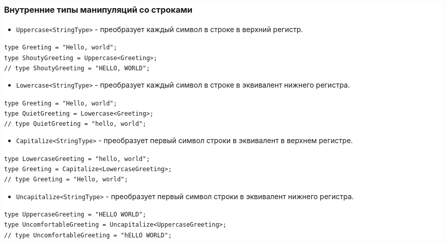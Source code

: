 ### Внутренние типы манипуляций со строками

* `Uppercase<StringType>` - преобразует каждый символ в строке в верхний регистр.

~~~
type Greeting = "Hello, world";
type ShoutyGreeting = Uppercase<Greeting>;
// type ShoutyGreeting = "HELLO, WORLD";
~~~

* `Lowercase<StringType>` - преобразует каждый символ в строке в эквивалент нижнего регистра.

~~~
type Greeting = "Hello, world";
type QuietGreeting = Lowercase<Greeting>;
// type QuietGreeting = "hello, world";
~~~

* `Capitalize<StringType>` - преобразует первый символ строки в эквивалент в верхнем регистре.

~~~
type LowercaseGreeting = "hello, world";
type Greeting = Capitalize<LowercaseGreeting>;
// type Greeting = "Hello, world";
~~~

* `Uncapitalize<StringType>` - преобразует первый символ строки в эквивалент нижнего регистра.

~~~
type UppercaseGreeting = "HELLO WORLD";
type UncomfortableGreeting = Uncapitalize<UppercaseGreeting>;
// type UncomfortableGreeting = "hELLO WORLD";
~~~
